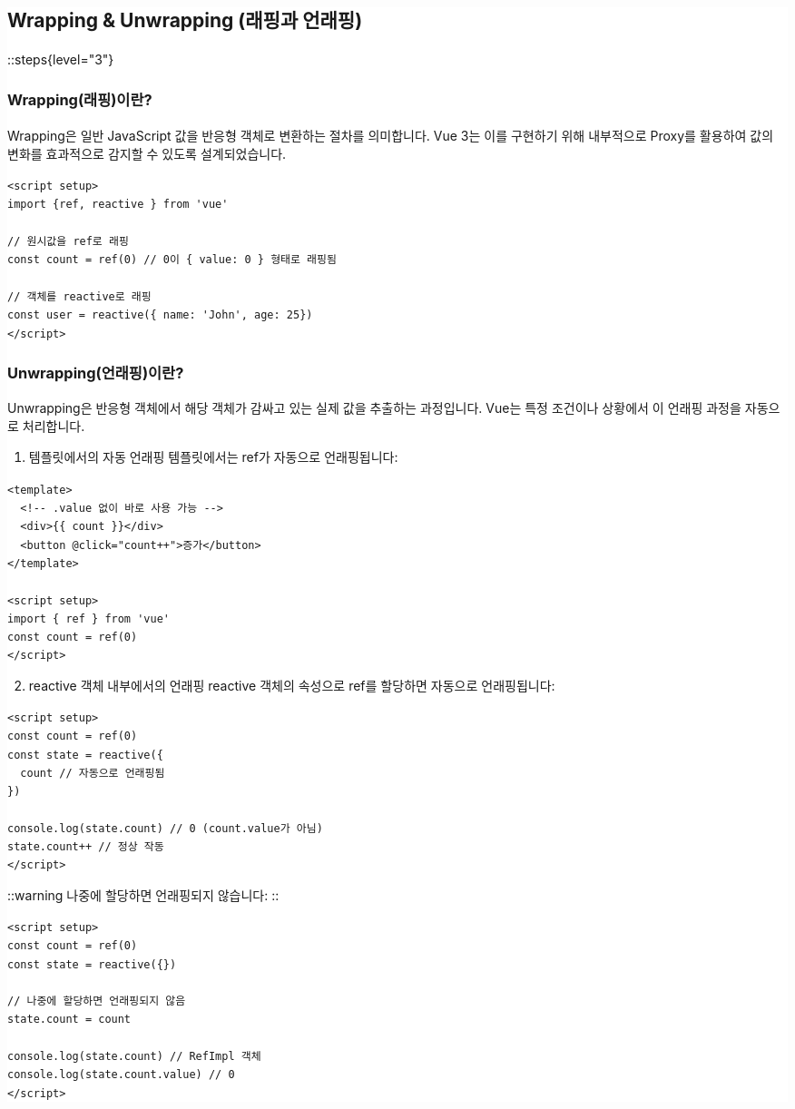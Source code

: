 ## Wrapping & Unwrapping (래핑과 언래핑)

::steps{level="3"}
### Wrapping(래핑)이란?
Wrapping은 일반 JavaScript 값을 반응형 객체로 변환하는 절차를 의미합니다. 
Vue 3는 이를 구현하기 위해 내부적으로 Proxy를 활용하여 값의 변화를 효과적으로 감지할 수 있도록 설계되었습니다.

```vue
<script setup>
import {ref, reactive } from 'vue'

// 원시값을 ref로 래핑
const count = ref(0) // 0이 { value: 0 } 형태로 래핑됨

// 객체를 reactive로 래핑
const user = reactive({ name: 'John', age: 25})
</script>
```
### Unwrapping(언래핑)이란?
Unwrapping은 반응형 객체에서 해당 객체가 감싸고 있는 실제 값을 추출하는 과정입니다. 
Vue는 특정 조건이나 상황에서 이 언래핑 과정을 자동으로 처리합니다.
1. 템플릿에서의 자동 언래핑
템플릿에서는 ref가 자동으로 언래핑됩니다:
```vue
<template>
  <!-- .value 없이 바로 사용 가능 -->
  <div>{{ count }}</div>
  <button @click="count++">증가</button>
</template>

<script setup>
import { ref } from 'vue'
const count = ref(0)
</script>
```

2. reactive 객체 내부에서의 언래핑
reactive 객체의 속성으로 ref를 할당하면 자동으로 언래핑됩니다:
```vue
<script setup>
const count = ref(0)
const state = reactive({
  count // 자동으로 언래핑됨
})

console.log(state.count) // 0 (count.value가 아님)
state.count++ // 정상 작동
</script>
```

::warning
나중에 할당하면 언래핑되지 않습니다:
::
```vue
<script setup>
const count = ref(0)
const state = reactive({})

// 나중에 할당하면 언래핑되지 않음
state.count = count

console.log(state.count) // RefImpl 객체
console.log(state.count.value) // 0
</script>
```